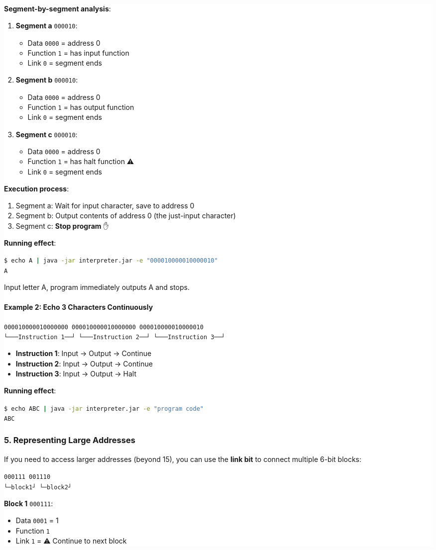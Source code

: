 **Segment-by-segment analysis**:

1. **Segment a** `000010`:
   - Data `0000` = address 0
   - Function `1` = has input function
   - Link `0` = segment ends

2. **Segment b** `000010`:
   - Data `0000` = address 0
   - Function `1` = has output function
   - Link `0` = segment ends

3. **Segment c** `000010`:
   - Data `0000` = address 0
   - Function `1` = has halt function ⚠️
   - Link `0` = segment ends

**Execution process**:
1. Segment a: Wait for input character, save to address 0
2. Segment b: Output contents of address 0 (the just-input character)
3. Segment c: **Stop program** ✋

**Running effect**:
```bash
$ echo A | java -jar interpreter.jar -e "000010000010000010"
A
```
Input letter A, program immediately outputs A and stops.

#### Example 2: Echo 3 Characters Continuously

```
000010000010000000 000010000010000000 000010000010000010
└───Instruction 1──┘ └───Instruction 2──┘ └───Instruction 3──┘
```

- **Instruction 1**: Input → Output → Continue
- **Instruction 2**: Input → Output → Continue
- **Instruction 3**: Input → Output → Halt

**Running effect**:
```bash
$ echo ABC | java -jar interpreter.jar -e "program code"
ABC
```

### 5. Representing Large Addresses

If you need to access larger addresses (beyond 15), you can use the **link bit** to connect multiple 6-bit blocks:

```
000111 001110
└─block1┘ └─block2┘
```

**Block 1** `000111`:
- Data `0001` = 1
- Function `1`
- Link `1` = ⚠️ Continue to next block
